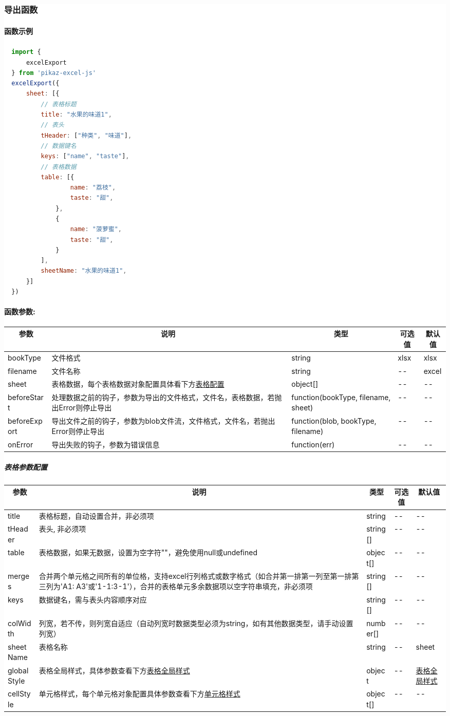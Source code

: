 ### 导出函数

#### 函数示例

```js
  import {
      excelExport
  } from 'pikaz-excel-js'
  excelExport({
      sheet: [{
          // 表格标题
          title: "水果的味道1",
          // 表头
          tHeader: ["种类", "味道"],
          // 数据键名
          keys: ["name", "taste"],
          // 表格数据
          table: [{
                  name: "荔枝",
                  taste: "甜",
              },
              {
                  name: "菠萝蜜",
                  taste: "甜",
              }
          ],
          sheetName: "水果的味道1",
      }]
  })
```

#### 函数参数:

参数|说明|类型|可选值|默认值
-|-|-|-|-
bookType|文件格式|string|xlsx|xlsx
filename|文件名称|string|--|excel
sheet|表格数据，每个表格数据对象配置具体看下方[表格配置](#table-setting)|object[]|--|--
beforeStart|处理数据之前的钩子，参数为导出的文件格式，文件名，表格数据，若抛出Error则停止导出|function(bookType, filename, sheet)|--|--
beforeExport|导出文件之前的钩子，参数为blob文件流，文件格式，文件名，若抛出Error则停止导出|function(blob, bookType, filename)|--|--
onError|导出失败的钩子，参数为错误信息|function(err)|--|--

<h5 id="table-setting">表格参数配置</h5>

参数|说明|类型|可选值|默认值
-|-|-|-|-
title|表格标题，自动设置合并，非必须项|string|--|--
tHeader|表头, 非必须项|string[]|--|--
table|表格数据，如果无数据，设置为空字符""，避免使用null或undefined|object[]|--|--
merges|合并两个单元格之间所有的单位格，支持excel行列格式或数字格式（如合并第一排第一列至第一排第三列为'A1: A3'或'1-1:3-1'），合并的表格单元多余数据项以空字符串填充，非必须项|string[]|--|--
keys|数据键名，需与表头内容顺序对应|string[]|--|--
colWidth|列宽，若不传，则列宽自适应（自动列宽时数据类型必须为string，如有其他数据类型，请手动设置列宽）|number[]|--|--
sheetName|表格名称|string|--|sheet
globalStyle|表格全局样式，具体参数查看下方[表格全局样式](#global-style)|object|--|[表格全局样式](#global-style)
cellStyle|单元格样式，每个单元格对象配置具体参数查看下方[单元格样式](#cell-style)|object[]|--|--
